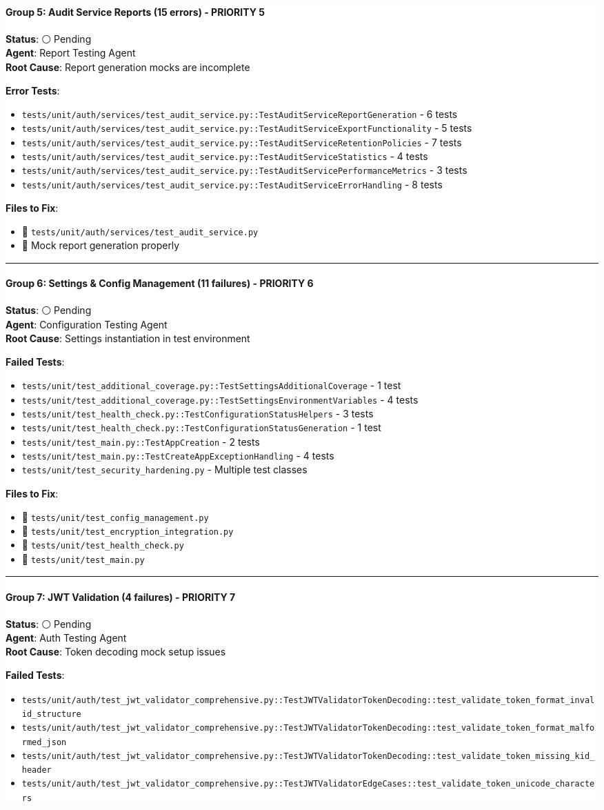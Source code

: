 
#### Group 5: Audit Service Reports (15 errors) - **PRIORITY 5**
**Status**: ⚪ Pending  
**Agent**: Report Testing Agent  
**Root Cause**: Report generation mocks are incomplete

**Error Tests**:
- `tests/unit/auth/services/test_audit_service.py::TestAuditServiceReportGeneration` - 6 tests
- `tests/unit/auth/services/test_audit_service.py::TestAuditServiceExportFunctionality` - 5 tests
- `tests/unit/auth/services/test_audit_service.py::TestAuditServiceRetentionPolicies` - 7 tests
- `tests/unit/auth/services/test_audit_service.py::TestAuditServiceStatistics` - 4 tests
- `tests/unit/auth/services/test_audit_service.py::TestAuditServicePerformanceMetrics` - 3 tests
- `tests/unit/auth/services/test_audit_service.py::TestAuditServiceErrorHandling` - 8 tests

**Files to Fix**:
- 🔲 `tests/unit/auth/services/test_audit_service.py`
- 🔲 Mock report generation properly

---

#### Group 6: Settings & Config Management (11 failures) - **PRIORITY 6**
**Status**: ⚪ Pending  
**Agent**: Configuration Testing Agent  
**Root Cause**: Settings instantiation in test environment

**Failed Tests**:
- `tests/unit/test_additional_coverage.py::TestSettingsAdditionalCoverage` - 1 test
- `tests/unit/test_additional_coverage.py::TestSettingsEnvironmentVariables` - 4 tests
- `tests/unit/test_health_check.py::TestConfigurationStatusHelpers` - 3 tests
- `tests/unit/test_health_check.py::TestConfigurationStatusGeneration` - 1 test
- `tests/unit/test_main.py::TestAppCreation` - 2 tests
- `tests/unit/test_main.py::TestCreateAppExceptionHandling` - 4 tests
- `tests/unit/test_security_hardening.py` - Multiple test classes

**Files to Fix**:
- 🔲 `tests/unit/test_config_management.py`
- 🔲 `tests/unit/test_encryption_integration.py`
- 🔲 `tests/unit/test_health_check.py`
- 🔲 `tests/unit/test_main.py`

---

#### Group 7: JWT Validation (4 failures) - **PRIORITY 7**
**Status**: ⚪ Pending  
**Agent**: Auth Testing Agent  
**Root Cause**: Token decoding mock setup issues

**Failed Tests**:
- `tests/unit/auth/test_jwt_validator_comprehensive.py::TestJWTValidatorTokenDecoding::test_validate_token_format_invalid_structure`
- `tests/unit/auth/test_jwt_validator_comprehensive.py::TestJWTValidatorTokenDecoding::test_validate_token_format_malformed_json`
- `tests/unit/auth/test_jwt_validator_comprehensive.py::TestJWTValidatorTokenDecoding::test_validate_token_missing_kid_header`
- `tests/unit/auth/test_jwt_validator_comprehensive.py::TestJWTValidatorEdgeCases::test_validate_token_unicode_characters`
